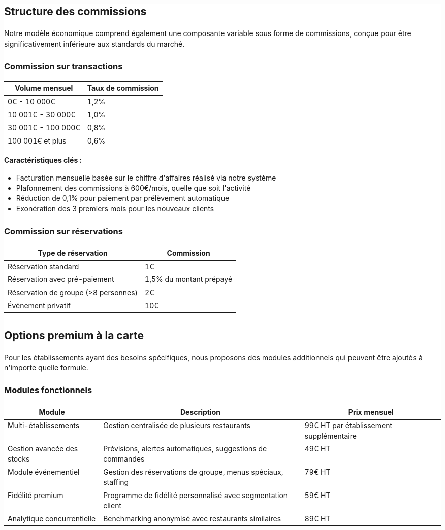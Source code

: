 ## Structure des commissions

Notre modèle économique comprend également une composante variable sous forme de commissions, conçue pour être significativement inférieure aux standards du marché.

### Commission sur transactions

| Volume mensuel | Taux de commission |
|----------------|-------------------|
| 0€ - 10 000€ | 1,2% |
| 10 001€ - 30 000€ | 1,0% |
| 30 001€ - 100 000€ | 0,8% |
| 100 001€ et plus | 0,6% |

**Caractéristiques clés :**
- Facturation mensuelle basée sur le chiffre d'affaires réalisé via notre système
- Plafonnement des commissions à 600€/mois, quelle que soit l'activité
- Réduction de 0,1% pour paiement par prélèvement automatique
- Exonération des 3 premiers mois pour les nouveaux clients

### Commission sur réservations

| Type de réservation | Commission |
|---------------------|------------|
| Réservation standard | 1€ |
| Réservation avec pré-paiement | 1,5% du montant prépayé |
| Réservation de groupe (>8 personnes) | 2€ |
| Événement privatif | 10€ |

## Options premium à la carte

Pour les établissements ayant des besoins spécifiques, nous proposons des modules additionnels qui peuvent être ajoutés à n'importe quelle formule.

### Modules fonctionnels

| Module | Description | Prix mensuel |
|--------|-------------|--------------|
| Multi-établissements | Gestion centralisée de plusieurs restaurants | 99€ HT par établissement supplémentaire |
| Gestion avancée des stocks | Prévisions, alertes automatiques, suggestions de commandes | 49€ HT |
| Module événementiel | Gestion des réservations de groupe, menus spéciaux, staffing | 79€ HT |
| Fidélité premium | Programme de fidélité personnalisé avec segmentation client | 59€ HT |
| Analytique concurrentielle | Benchmarking anonymisé avec restaurants similaires | 89€ HT |

